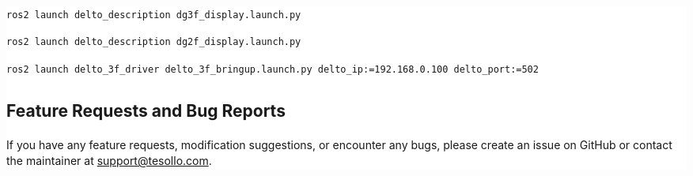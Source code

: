 ```bash
ros2 launch delto_description dg3f_display.launch.py
```

```bash
ros2 launch delto_description dg2f_display.launch.py
```

```bash
ros2 launch delto_3f_driver delto_3f_bringup.launch.py delto_ip:=192.168.0.100 delto_port:=502
```

## Feature Requests and Bug Reports

If you have any feature requests, modification suggestions, or encounter any bugs, please create an issue on GitHub or contact the maintainer at support@tesollo.com.

